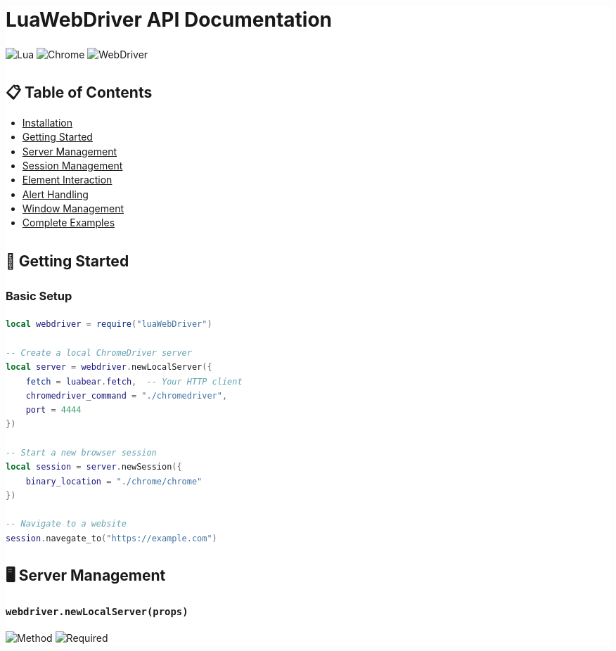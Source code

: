 # LuaWebDriver API Documentation

![Lua](https://img.shields.io/badge/Lua-2C2D72?style=for-the-badge&logo=lua&logoColor=white)
![Chrome](https://img.shields.io/badge/Chrome-4285F4?style=for-the-badge&logo=Google-chrome&logoColor=white)
![WebDriver](https://img.shields.io/badge/WebDriver-43B02A?style=for-the-badge&logo=selenium&logoColor=white)

## 📋 Table of Contents

- [Installation](#installation)
- [Getting Started](#getting-started)
- [Server Management](#server-management)
- [Session Management](#session-management)
- [Element Interaction](#element-interaction)
- [Alert Handling](#alert-handling)
- [Window Management](#window-management)
- [Complete Examples](#complete-examples)

## 🚀 Getting Started

### Basic Setup

```lua
local webdriver = require("luaWebDriver")

-- Create a local ChromeDriver server
local server = webdriver.newLocalServer({
    fetch = luabear.fetch,  -- Your HTTP client
    chromedriver_command = "./chromedriver",
    port = 4444
})

-- Start a new browser session
local session = server.newSession({
    binary_location = "./chrome/chrome"
})

-- Navigate to a website
session.navegate_to("https://example.com")
```

## 🖥️ Server Management

### `webdriver.newLocalServer(props)`

![Method](https://img.shields.io/badge/Method-newLocalServer-blue?style=flat-square)
![Required](https://img.shields.io/badge/Required-Yes-red?style=flat-square)
